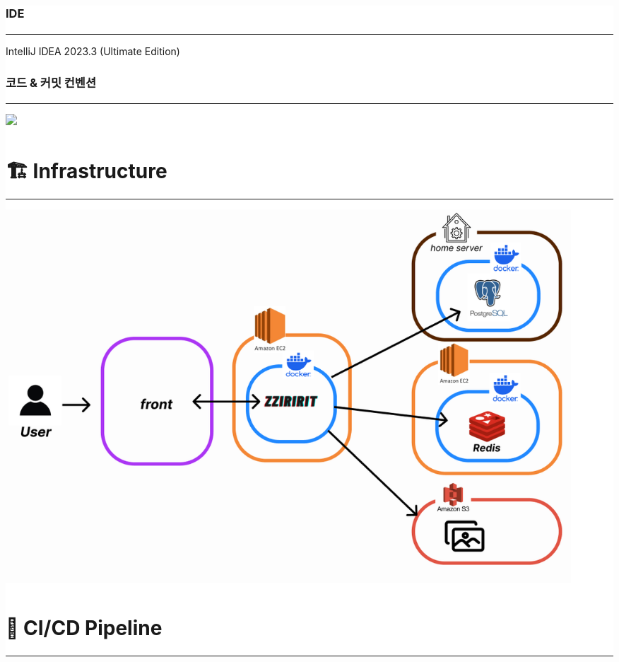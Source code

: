 ### IDE

---

IntelliJ IDEA 2023.3 (Ultimate Edition)

### 코드 & 커밋 컨벤션

---
<a href="https://www.notion.so/moveuk/60a493b388c0428cb905d0f9927dcf8b?pvs=4"><img src="https://img.shields.io/badge/NOTION-000000?style=for-the-badge&logo=notion&logoColor=white"></a>


# 🏗️ Infrastructure

---

<img src= "img/architecture.png" width="800">

# 🔀 CI/CD Pipeline

---